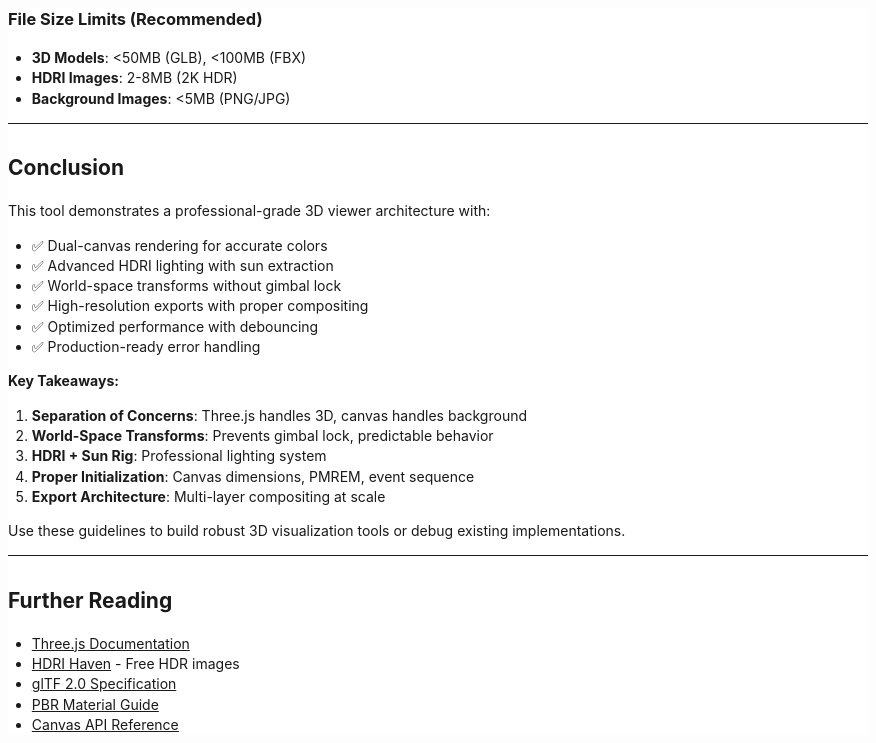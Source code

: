 ### File Size Limits (Recommended)
- **3D Models**: <50MB (GLB), <100MB (FBX)
- **HDRI Images**: 2-8MB (2K HDR)
- **Background Images**: <5MB (PNG/JPG)

---

## Conclusion

This tool demonstrates a professional-grade 3D viewer architecture with:
- ✅ Dual-canvas rendering for accurate colors
- ✅ Advanced HDRI lighting with sun extraction
- ✅ World-space transforms without gimbal lock
- ✅ High-resolution exports with proper compositing
- ✅ Optimized performance with debouncing
- ✅ Production-ready error handling

**Key Takeaways:**
1. **Separation of Concerns**: Three.js handles 3D, canvas handles background
2. **World-Space Transforms**: Prevents gimbal lock, predictable behavior
3. **HDRI + Sun Rig**: Professional lighting system
4. **Proper Initialization**: Canvas dimensions, PMREM, event sequence
5. **Export Architecture**: Multi-layer compositing at scale

Use these guidelines to build robust 3D visualization tools or debug existing implementations.

---

## Further Reading

- [Three.js Documentation](https://threejs.org/docs/)
- [HDRI Haven](https://polyhaven.com/hdris) - Free HDR images
- [glTF 2.0 Specification](https://www.khronos.org/gltf/)
- [PBR Material Guide](https://learnopengl.com/PBR/Theory)
- [Canvas API Reference](https://developer.mozilla.org/en-US/docs/Web/API/Canvas_API)
